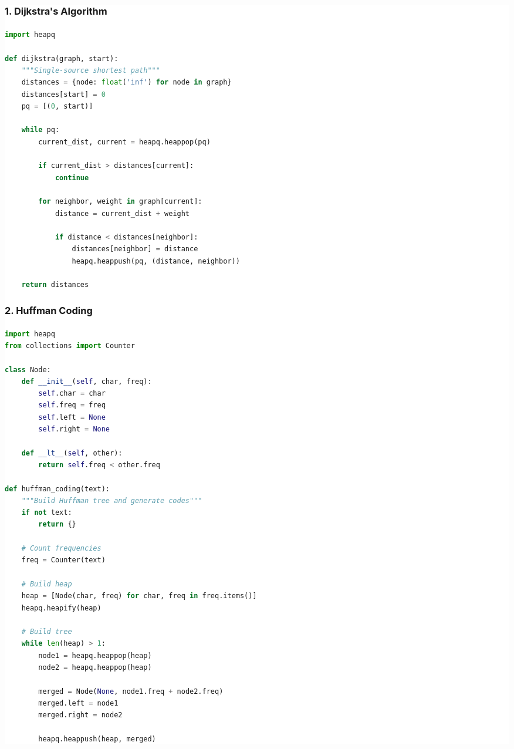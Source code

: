 ### 1. Dijkstra's Algorithm
```python
import heapq

def dijkstra(graph, start):
    """Single-source shortest path"""
    distances = {node: float('inf') for node in graph}
    distances[start] = 0
    pq = [(0, start)]
    
    while pq:
        current_dist, current = heapq.heappop(pq)
        
        if current_dist > distances[current]:
            continue
        
        for neighbor, weight in graph[current]:
            distance = current_dist + weight
            
            if distance < distances[neighbor]:
                distances[neighbor] = distance
                heapq.heappush(pq, (distance, neighbor))
    
    return distances
```

### 2. Huffman Coding
```python
import heapq
from collections import Counter

class Node:
    def __init__(self, char, freq):
        self.char = char
        self.freq = freq
        self.left = None
        self.right = None
    
    def __lt__(self, other):
        return self.freq < other.freq

def huffman_coding(text):
    """Build Huffman tree and generate codes"""
    if not text:
        return {}
    
    # Count frequencies
    freq = Counter(text)
    
    # Build heap
    heap = [Node(char, freq) for char, freq in freq.items()]
    heapq.heapify(heap)
    
    # Build tree
    while len(heap) > 1:
        node1 = heapq.heappop(heap)
        node2 = heapq.heappop(heap)
        
        merged = Node(None, node1.freq + node2.freq)
        merged.left = node1
        merged.right = node2
        
        heapq.heappush(heap, merged)
```
